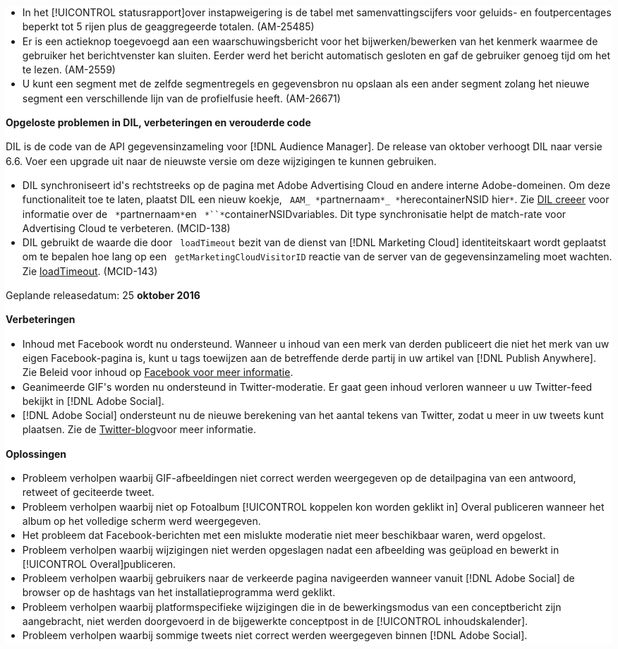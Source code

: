 * In het [!UICONTROL  statusrapport]over instapweigering is de tabel met samenvattingscijfers voor geluids- en foutpercentages beperkt tot 5 rijen plus de geaggregeerde totalen. (AM-25485)
* Er is een actieknop toegevoegd aan een waarschuwingsbericht voor het bijwerken/bewerken van het kenmerk waarmee de gebruiker het berichtvenster kan sluiten. Eerder werd het bericht automatisch gesloten en gaf de gebruiker genoeg tijd om het te lezen. (AM-2559)
* U kunt een segment met de zelfde segmentregels en gegevensbron nu opslaan als een ander segment zolang het nieuwe segment een verschillende lijn van de profielfusie heeft. (AM-26671)

**Opgeloste problemen in DIL, verbeteringen en verouderde code**

DIL is de code van de API gegevensinzameling voor [!DNL  Audience Manager]. De release van oktober verhoogt DIL naar versie 6.6. Voer een upgrade uit naar de nieuwste versie om deze wijzigingen te kunnen gebruiken.

* DIL synchroniseert id&#39;s rechtstreeks op de pagina met Adobe Advertising Cloud en andere interne Adobe-domeinen. Om deze functionaliteit toe te laten, plaatst DIL een nieuw koekje, ` AAM_ *`partnernaam`*_ *`herecontainerNSID hier`*`. Zie [DIL creeer](https://marketing.adobe.com/resources/help/en_US/aam/r_dil_create.html) voor informatie over de ` *`partnernaam`*`en ` *``*`containerNSIDvariables. Dit type synchronisatie helpt de match-rate voor Advertising Cloud te verbeteren. (MCID-138)
* DIL gebruikt de waarde die door ` loadTimeout` bezit van de dienst van [!DNL  Marketing Cloud] identiteitskaart wordt geplaatst om te bepalen hoe lang op een ` getMarketingCloudVisitorID` reactie van de server van de gegevensinzameling moet wachten. Zie [loadTimeout](https://marketing.adobe.com/resources/help/en_US/mcvid/mcvid-loadtimeout.html). (MCID-143)

Geplande releasedatum: 25 **oktober 2016**

**Verbeteringen**

* Inhoud met Facebook wordt nu ondersteund. Wanneer u inhoud van een merk van derden publiceert die niet het merk van uw eigen Facebook-pagina is, kunt u tags toewijzen aan de betreffende derde partij in uw artikel van [!DNL  Publish Anywhere]. Zie Beleid voor inhoud op [Facebook voor meer informatie](https://www.facebook.com/policies/brandedcontent/).
* Geanimeerde GIF&#39;s worden nu ondersteund in Twitter-moderatie. Er gaat geen inhoud verloren wanneer u uw Twitter-feed bekijkt in [!DNL  Adobe Social].
* [!DNL  Adobe Social] ondersteunt nu de nieuwe berekening van het aantal tekens van Twitter, zodat u meer in uw tweets kunt plaatsen. Zie de [Twitter-blog](https://blog.twitter.com/express-even-more-in-140-characters)voor meer informatie.

**Oplossingen**

* Probleem verholpen waarbij GIF-afbeeldingen niet correct werden weergegeven op de detailpagina van een antwoord, retweet of geciteerde tweet.
* Probleem verholpen waarbij niet op Fotoalbum [!UICONTROL  koppelen kon worden geklikt in] Overal  publiceren wanneer het album op het volledige scherm werd weergegeven.
* Het probleem dat Facebook-berichten met een mislukte moderatie niet meer beschikbaar waren, werd opgelost.
* Probleem verholpen waarbij wijzigingen niet werden opgeslagen nadat een afbeelding was geüpload en bewerkt in [!UICONTROL  Overal]publiceren.
* Probleem verholpen waarbij gebruikers naar de verkeerde pagina navigeerden wanneer vanuit [!DNL  Adobe Social] de browser op de hashtags van het installatieprogramma werd geklikt.
* Probleem verholpen waarbij platformspecifieke wijzigingen die in de bewerkingsmodus van een conceptbericht zijn aangebracht, niet werden doorgevoerd in de bijgewerkte conceptpost in de [!UICONTROL  inhoudskalender].
* Probleem verholpen waarbij sommige tweets niet correct werden weergegeven binnen [!DNL  Adobe Social].
